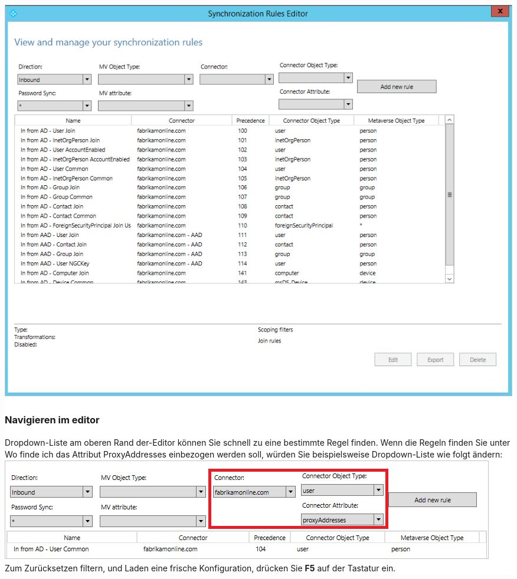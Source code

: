 ![Synchronisieren Regel-Editor](./media/active-directory-aadconnectsync-change-the-configuration/sre2.png)

### <a name="navigating-in-the-editor"></a>Navigieren im editor
Dropdown-Liste am oberen Rand der-Editor können Sie schnell zu eine bestimmte Regel finden. Wenn die Regeln finden Sie unter Wo finde ich das Attribut ProxyAddresses einbezogen werden soll, würden Sie beispielsweise Dropdown-Liste wie folgt ändern:  
![Filtern von SRE](./media/active-directory-aadconnectsync-change-the-configuration/filtering.png)  
Zum Zurücksetzen filtern, und Laden eine frische Konfiguration, drücken Sie **F5** auf der Tastatur ein.
